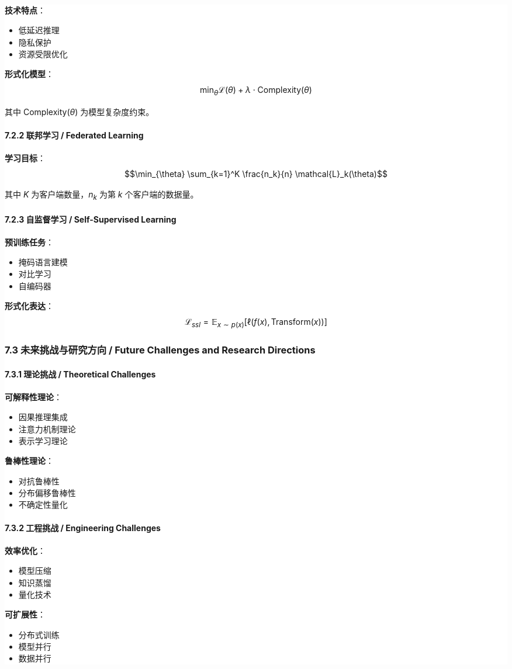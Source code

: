 **技术特点**：

- 低延迟推理
- 隐私保护
- 资源受限优化

**形式化模型**：
$$\min_{\theta} \mathcal{L}(\theta) + \lambda \cdot \text{Complexity}(\theta)$$

其中 $\text{Complexity}(\theta)$ 为模型复杂度约束。

#### 7.2.2 联邦学习 / Federated Learning

**学习目标**：
$$\min_{\theta} \sum_{k=1}^K \frac{n_k}{n} \mathcal{L}_k(\theta)$$

其中 $K$ 为客户端数量，$n_k$ 为第 $k$ 个客户端的数据量。

#### 7.2.3 自监督学习 / Self-Supervised Learning

**预训练任务**：

- 掩码语言建模
- 对比学习
- 自编码器

**形式化表达**：
$$\mathcal{L}_{ssl} = \mathbb{E}_{x \sim p(x)}[\ell(f(x), \text{Transform}(x))]$$

### 7.3 未来挑战与研究方向 / Future Challenges and Research Directions

#### 7.3.1 理论挑战 / Theoretical Challenges

**可解释性理论**：

- 因果推理集成
- 注意力机制理论
- 表示学习理论

**鲁棒性理论**：

- 对抗鲁棒性
- 分布偏移鲁棒性
- 不确定性量化

#### 7.3.2 工程挑战 / Engineering Challenges

**效率优化**：

- 模型压缩
- 知识蒸馏
- 量化技术

**可扩展性**：

- 分布式训练
- 模型并行
- 数据并行
